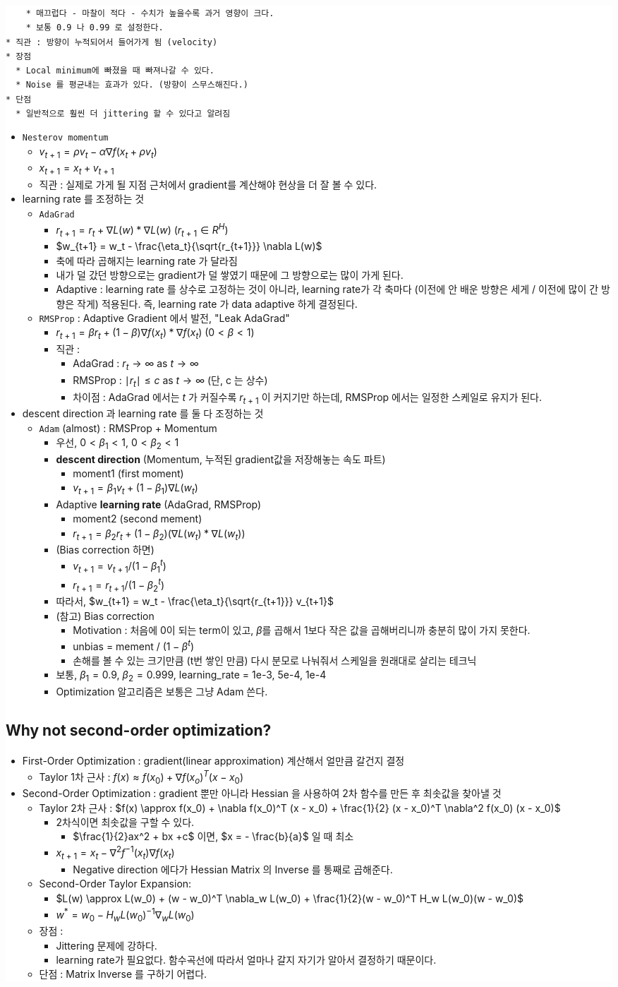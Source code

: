         * 매끄럽다 - 마찰이 적다 - 수치가 높을수록 과거 영향이 크다.
        * 보통 0.9 나 0.99 로 설정한다.
    * 직관 : 방향이 누적되어서 들어가게 됨 (velocity)
    * 장점
      * Local minimum에 빠졌을 때 빠져나갈 수 있다.
      * Noise 를 평균내는 효과가 있다. (방향이 스무스해진다.)
    * 단점
      * 일반적으로 훨씬 더 jittering 할 수 있다고 알려짐
  * `Nesterov momentum`
    * $v_{t+1} = \rho v_t - \alpha \nabla f(x_t + \rho v_t)$
    * $x_{t+1} = x_t + v_{t+1}$
    * 직관 : 실제로 가게 될 지점 근처에서 gradient를 계산해야 현상을 더 잘 볼 수 있다.
* learning rate 를 조정하는 것
  * `AdaGrad`
    * $r_{t+1} = r_t + \nabla L(w) * \nabla L(w)$ ($r_{t+1} \in R^H$)
    * $w_{t+1} = w_t - \frac{\eta_t}{\sqrt{r_{t+1}}} \nabla L(w)$
    * 축에 따라 곱해지는 learning rate 가 달라짐
    * 내가 덜 갔던 방향으로는 gradient가 덜 쌓였기 때문에 그 방향으로는 많이 가게 된다.
    * Adaptive : learning rate 를 상수로 고정하는 것이 아니라, learning rate가 각 축마다 (이전에 안 배운 방향은 세게 / 이전에 많이 간 방향은 작게) 적용된다. 즉, learning rate 가 data adaptive 하게 결정된다.
  * `RMSProp` : Adaptive Gradient 에서 발전, "Leak AdaGrad"
    * $r_{t+1} = \beta r_t + (1 - \beta) \nabla f(x_t) * \nabla f(x_t)$ ($0 < \beta < 1$)
    * 직관 : 
      * AdaGrad : $r_t \rightarrow \infty$ as $t \rightarrow \infty$
      * RMSProp : $\mid r_t \mid \leq c$ as $t \rightarrow \infty$ (단, c 는 상수)
      * 차이점 : AdaGrad 에서는 $t$ 가 커질수록 $r_{t+1}$ 이 커지기만 하는데, RMSProp 에서는 일정한 스케일로 유지가 된다.
* descent direction 과 learning rate 를 둘 다 조정하는 것
  * `Adam` (almost) : RMSProp + Momentum
    * 우선, $0 < \beta_1 <1$, $0 < \beta_2 < 1$
    * **descent direction** (Momentum, 누적된 gradient값을 저장해놓는 속도 파트)
      * moment1 (first moment)
      * $v_{t+1} = \beta_1 v_t + (1 - \beta_1) \nabla L(w_t)$
    * Adaptive **learning rate** (AdaGrad, RMSProp)
      * moment2 (second mement)
      * $r_{t+1} = \beta_2 r_t + (1 - \beta_2)(\nabla L(w_t) * \nabla L(w_t))$
    * (Bias correction 하면)
      * $v_{t+1} = v_{t+1} / (1 - \beta_1^{t})$
      * $r_{t+1} = r_{t+1} / (1 - \beta_2^{t})$
    * 따라서, $w_{t+1} = w_t - \frac{\eta_t}{\sqrt{r_{t+1}}} v_{t+1}$
    * (참고) Bias correction
      * Motivation : 처음에 0이 되는 term이 있고, $\beta$를 곱해서 1보다 작은 값을 곱해버리니까 충분히 많이 가지 못한다.
      * unbias = mement / $(1 - \beta^{t})$
      * 손해를 볼 수 있는 크기만큼 (t번 쌓인 만큼) 다시 분모로 나눠줘서 스케일을 원래대로 살리는 테크닉
    * 보통, $\beta_1 = 0.9$, $\beta_2 = 0.999$, learning_rate = 1e-3, 5e-4, 1e-4
    * Optimization 알고리즘은 보통은 그냥 Adam 쓴다.

## Why not second-order optimization?
* First-Order Optimization : gradient(linear approximation) 계산해서 얼만큼 갈건지 결정
  * Taylor 1차 근사 : $f(x) \approx f(x_0) + \nabla f(x_o)^T (x - x_0)$
* Second-Order Optimization : gradient 뿐만 아니라 Hessian 을 사용하여 2차 함수를 만든 후 최솟값을 찾아낼 것
  * Taylor 2차 근사 : $f(x) \approx f(x_0) + \nabla f(x_0)^T (x - x_0) + \frac{1}{2} (x - x_0)^T \nabla^2 f(x_0) (x - x_0)$
    * 2차식이면 최솟값을 구할 수 있다.
      * $\frac{1}{2}ax^2 + bx +c$ 이면, $x = - \frac{b}{a}$ 일 때 최소
    * $x_{t+1} = x_t - \nabla^2 f^{-1}(x_t) \nabla f(x_t)$
      * Negative direction 에다가 Hessian Matrix 의 Inverse 를 통째로 곱해준다.
  * Second-Order Taylor Expansion:
    * $L(w) \approx L(w_0) + (w - w_0)^T \nabla_w L(w_0) + \frac{1}{2}(w - w_0)^T H_w L(w_0)(w - w_0)$
    * $w^* = w_0 - H_w L(w_0)^{-1} \nabla_w L(w_0)$
  * 장점 : 
    * Jittering 문제에 강하다. 
    * learning rate가 필요없다. 함수곡선에 따라서 얼마나 갈지 자기가 알아서 결정하기 때문이다.
  * 단점 : Matrix Inverse 를 구하기 어렵다.